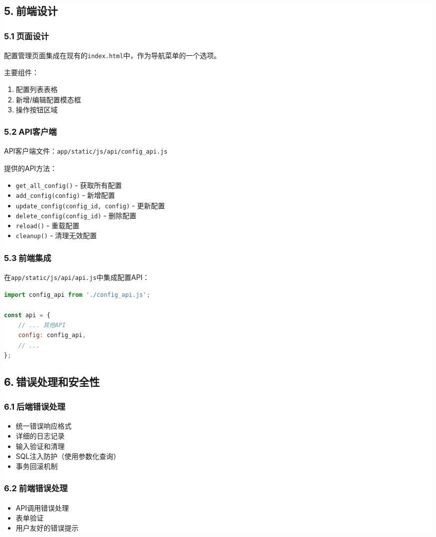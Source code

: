 ## 5. 前端设计

### 5.1 页面设计

配置管理页面集成在现有的`index.html`中，作为导航菜单的一个选项。

主要组件：
1. 配置列表表格
2. 新增/编辑配置模态框
3. 操作按钮区域

### 5.2 API客户端

API客户端文件：`app/static/js/api/config_api.js`

提供的API方法：
- `get_all_config()` - 获取所有配置
- `add_config(config)` - 新增配置
- `update_config(config_id, config)` - 更新配置
- `delete_config(config_id)` - 删除配置
- `reload()` - 重载配置
- `cleanup()` - 清理无效配置

### 5.3 前端集成

在`app/static/js/api/api.js`中集成配置API：
```javascript
import config_api from './config_api.js';

const api = {
    // ... 其他API
    config: config_api,
    // ...
};
```

## 6. 错误处理和安全性

### 6.1 后端错误处理

- 统一错误响应格式
- 详细的日志记录
- 输入验证和清理
- SQL注入防护（使用参数化查询）
- 事务回滚机制

### 6.2 前端错误处理

- API调用错误处理
- 表单验证
- 用户友好的错误提示
